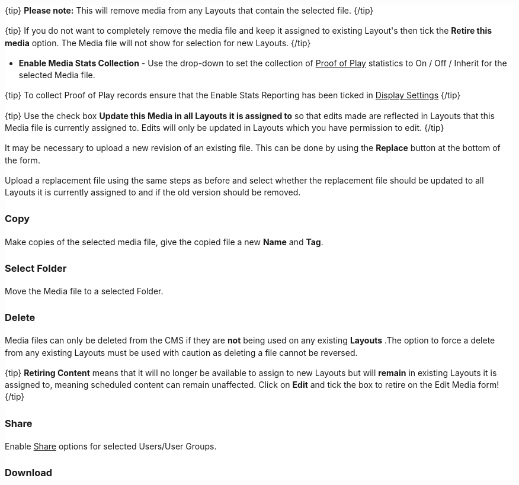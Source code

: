 {tip}
**Please note:** This will remove media from any Layouts that contain the selected file.
{/tip}

{tip}
If you do not want to completely remove the media file and keep it assigned to existing Layout's then tick the **Retire this media** option. The Media file will not show for selection for new Layouts.
{/tip}

- **Enable Media Stats Collection** - Use the drop-down to set the collection of [Proof of Play](displays_metrics.html#proof_of_play) statistics to On / Off / Inherit for the selected Media file.

{tip}
To collect Proof of Play records ensure that the Enable Stats Reporting has been ticked in [Display Settings](displays_settings.html)
{/tip}

{tip}
Use the check box **Update this Media in all Layouts it is assigned to** so that edits made are reflected in Layouts that this Media file is currently assigned to. Edits will only be updated in Layouts which you have permission to edit.
{/tip}

It may be necessary to upload a new revision of an existing file. This can be done by using the **Replace** button at the bottom of the form.

Upload a replacement file using the same steps as before and select whether the replacement file should be updated to all Layouts it is currently assigned to and if the old version should be removed.

### Copy

Make copies of the selected media file, give the copied file a new **Name** and **Tag**.

### Select Folder

Move the Media file to a selected Folder.

### Delete

Media files can only be deleted from the CMS if they are **not** being used on any existing **Layouts** .The option to force a delete from any existing Layouts must be used with caution as deleting a file cannot be reversed.

{tip}
**Retiring Content** means that it will no longer be available to assign to new Layouts but will **remain** in existing Layouts it is assigned to, meaning scheduled content can remain unaffected. Click on **Edit** and tick the box to retire on the Edit Media form!
{/tip}

### Share

Enable [Share](users_features_and_sharing.html) options for selected Users/User Groups.

### Download
